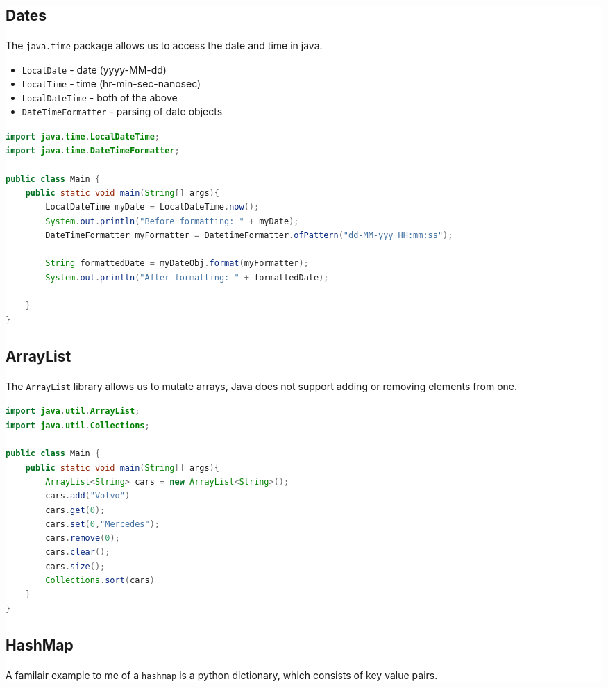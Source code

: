 ## Dates

The `java.time` package allows us to access the date and time in java.

- `LocalDate` - date (yyyy-MM-dd)
- `LocalTime` - time (hr-min-sec-nanosec)
- `LocalDateTime` - both of the above
- `DateTimeFormatter` - parsing of date objects

```java
import java.time.LocalDateTime;
import java.time.DateTimeFormatter;

public class Main {
    public static void main(String[] args){
        LocalDateTime myDate = LocalDateTime.now();
        System.out.println("Before formatting: " + myDate);
        DateTimeFormatter myFormatter = DatetimeFormatter.ofPattern("dd-MM-yyy HH:mm:ss");

        String formattedDate = myDateObj.format(myFormatter);
        System.out.println("After formatting: " + formattedDate);

    }
}
```

## ArrayList

The `ArrayList` library allows us to mutate arrays, Java does not support adding or removing elements from one.

```java
import java.util.ArrayList;
import java.util.Collections;

public class Main {
    public static void main(String[] args){
        ArrayList<String> cars = new ArrayList<String>();
        cars.add("Volvo")
        cars.get(0);
        cars.set(0,"Mercedes");
        cars.remove(0);
        cars.clear();
        cars.size();
        Collections.sort(cars)
    }
}
```

## HashMap

A familair example to me of a `hashmap` is a python dictionary, which consists of key value pairs.
